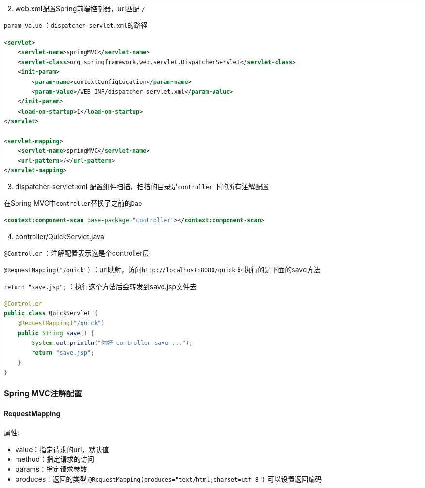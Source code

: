 2. web.xml配置Spring前端控制器，url匹配 `/`

`param-value` ：`dispatcher-servlet.xml`的路径

```xml
<servlet>
    <servlet-name>springMVC</servlet-name>
    <servlet-class>org.springframework.web.servlet.DispatcherServlet</servlet-class>
    <init-param>
        <param-name>contextConfigLocation</param-name>
        <param-value>/WEB-INF/dispatcher-servlet.xml</param-value>
    </init-param>
    <load-on-startup>1</load-on-startup>
</servlet>

<servlet-mapping>
    <servlet-name>springMVC</servlet-name>
    <url-pattern>/</url-pattern>
</servlet-mapping>
```

3. dispatcher-servlet.xml 配置组件扫描，扫描的目录是`controller` 下的所有注解配置

在Spring MVC中`controller`替换了之前的`Dao`

```xml
<context:component-scan base-package="controller"></context:component-scan>
```

4. controller/QuickServlet.java

`@Controller` ：注解配置表示这是个controller层

`@RequestMapping("/quick")` ：url映射，访问`http://localhost:8080/quick` 时执行的是下面的save方法

`return "save.jsp";` ：执行这个方法后会转发到save.jsp文件去

```java
@Controller
public class QuickServlet {
    @RequestMapping("/quick")
    public String save() {
        System.out.println("你好 controller save ...");
        return "save.jsp";
    }
}
```



### Spring MVC注解配置

#### RequestMapping

属性:

- value：指定请求的url，默认值
- method：指定请求的访问
- params：指定请求参数
- produces：返回的类型 `@RequestMapping(produces="text/html;charset=utf-8")` 可以设置返回编码
